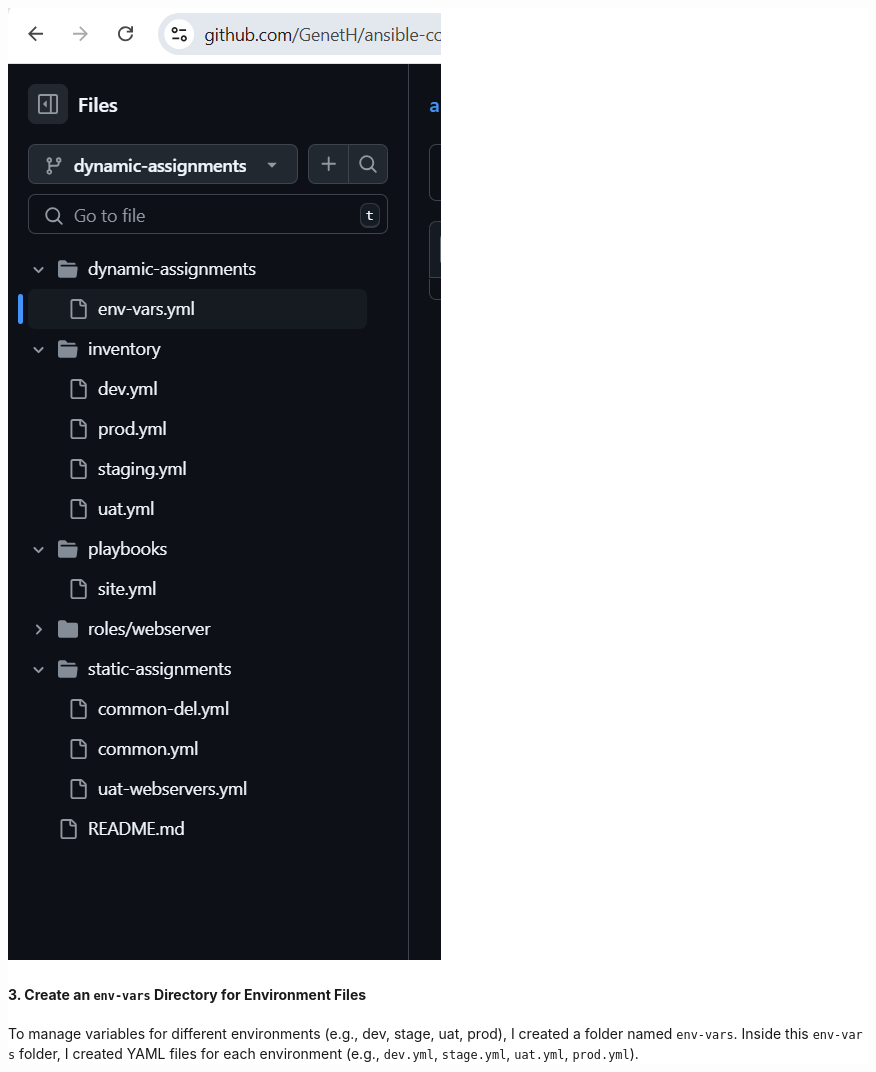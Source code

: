 ![Access Application](./self_study/images/b.png)

#### 3. Create an `env-vars` Directory for Environment Files
To manage variables for different environments (e.g., dev, stage, uat, prod), I created a folder named `env-vars`. Inside this `env-vars` folder, I created YAML files for each environment (e.g., `dev.yml`, `stage.yml`, `uat.yml`, `prod.yml`).
